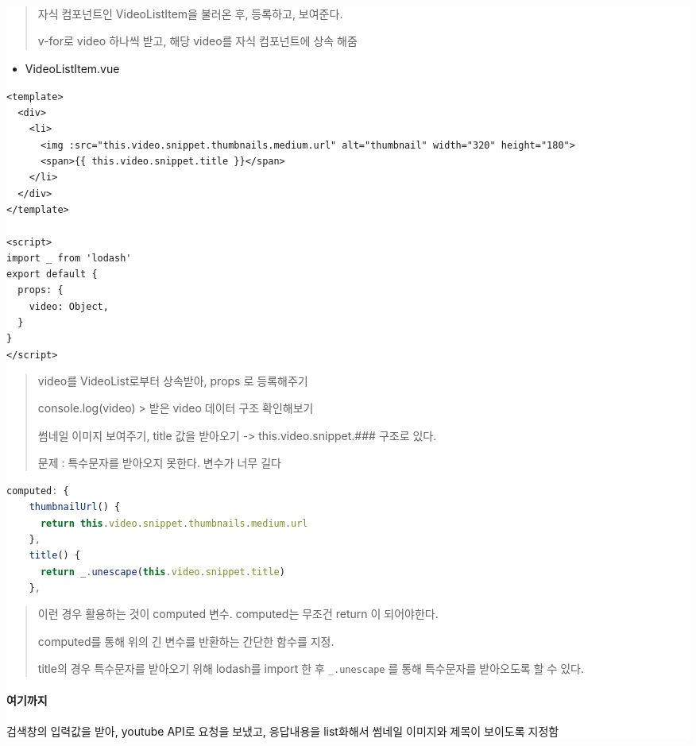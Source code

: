 > 자식 컴포넌트인 VideoListItem을 불러온 후, 등록하고, 보여준다.
>
> v-for로 video 하나씩 받고, 해당 video를 자식 컴포넌트에 상속 해줌

- VideoListItem.vue

```vue
<template>
  <div>
    <li>
      <img :src="this.video.snippet.thumbnails.medium.url" alt="thumbnail" width="320" height="180">
      <span>{{ this.video.snippet.title }}</span>
    </li>
  </div>
</template>

<script>
import _ from 'lodash'
export default {
  props: {
    video: Object,
  }
}
</script>
```

> video를 VideoList로부터 상속받아, props 로 등록해주기
>
> console.log(video) > 받은 video 데이터 구조 확인해보기
>
> 썸네일 이미지 보여주기, title 값을 받아오기 -> this.video.snippet.### 구조로 있다.
>
> 문제 : 특수문자를 받아오지 못한다. 변수가 너무 길다

```js
computed: {
    thumbnailUrl() {
      return this.video.snippet.thumbnails.medium.url
    },
    title() {
      return _.unescape(this.video.snippet.title)
    },
```

> 이런 경우 활용하는 것이 computed 변수. computed는 무조건 return 이 되어야한다.
>
> computed를 통해 위의 긴 변수를 반환하는 간단한 함수를 지정.
>
> title의 경우 특수문자를 받아오기 위해 lodash를 import 한 후 `_.unescape` 를 통해 특수문자를 받아오도록 할 수 있다.



#### 여기까지

검색창의 입력값을 받아, youtube API로 요청을 보냈고, 응답내용을 list화해서 썸네일 이미지와 제목이 보이도록 지정함
